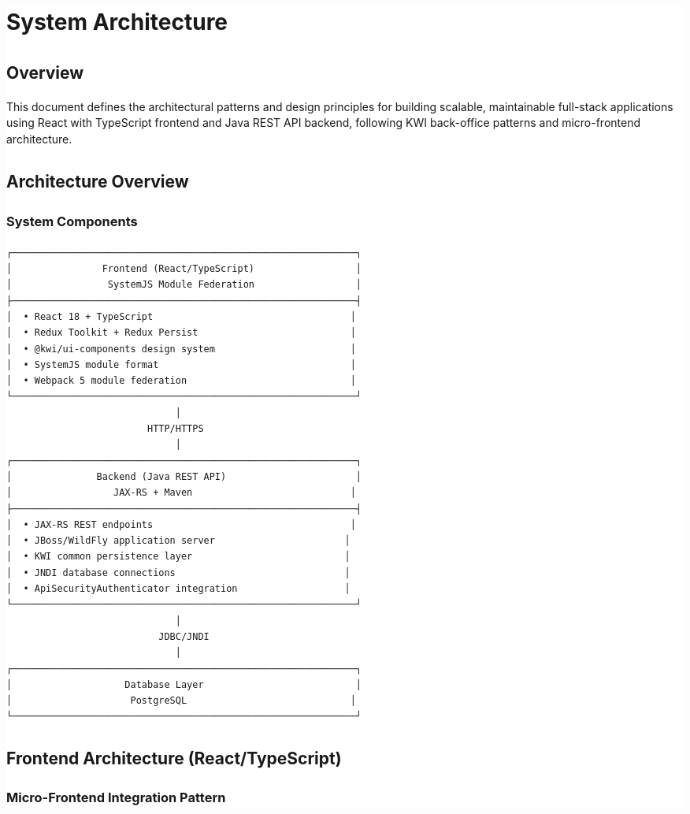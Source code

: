 # System Architecture

## Overview

This document defines the architectural patterns and design principles for building scalable, maintainable full-stack applications using React with TypeScript frontend and Java REST API backend, following KWI back-office patterns and micro-frontend architecture.

## Architecture Overview

### System Components

```
┌─────────────────────────────────────────────────────────────┐
│                Frontend (React/TypeScript)                  │
│                 SystemJS Module Federation                  │
├─────────────────────────────────────────────────────────────┤
│  • React 18 + TypeScript                                   │
│  • Redux Toolkit + Redux Persist                           │
│  • @kwi/ui-components design system                        │
│  • SystemJS module format                                  │
│  • Webpack 5 module federation                             │
└─────────────────────────────────────────────────────────────┘
                              │
                         HTTP/HTTPS
                              │
┌─────────────────────────────────────────────────────────────┐
│               Backend (Java REST API)                       │
│                  JAX-RS + Maven                            │
├─────────────────────────────────────────────────────────────┤
│  • JAX-RS REST endpoints                                   │
│  • JBoss/WildFly application server                       │
│  • KWI common persistence layer                           │
│  • JNDI database connections                              │
│  • ApiSecurityAuthenticator integration                   │
└─────────────────────────────────────────────────────────────┘
                              │
                           JDBC/JNDI
                              │
┌─────────────────────────────────────────────────────────────┐
│                    Database Layer                           │
│                     PostgreSQL                             │
└─────────────────────────────────────────────────────────────┘
```

## Frontend Architecture (React/TypeScript)

### Micro-Frontend Integration Pattern
